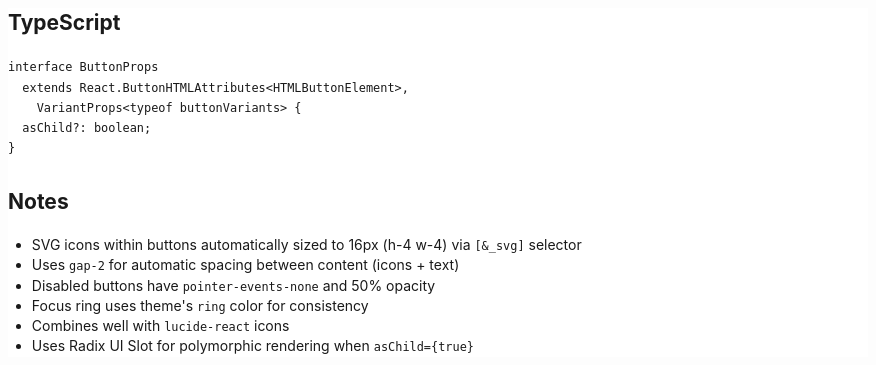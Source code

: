 ## TypeScript

```tsx
interface ButtonProps
  extends React.ButtonHTMLAttributes<HTMLButtonElement>,
    VariantProps<typeof buttonVariants> {
  asChild?: boolean;
}
```

## Notes

- SVG icons within buttons automatically sized to 16px (h-4 w-4) via `[&_svg]` selector
- Uses `gap-2` for automatic spacing between content (icons + text)
- Disabled buttons have `pointer-events-none` and 50% opacity
- Focus ring uses theme's `ring` color for consistency
- Combines well with `lucide-react` icons
- Uses Radix UI Slot for polymorphic rendering when `asChild={true}`
